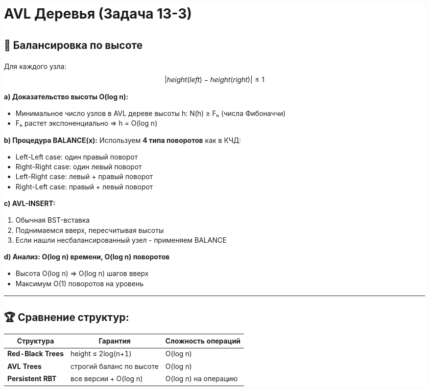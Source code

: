 # **AVL Деревья** (Задача 13-3)

## 🎯 **Балансировка по высоте**
Для каждого узла: $$|height(left) - height(right)| ≤ 1$$

**a) Доказательство высоты O(log n):**
- Минимальное число узлов в AVL дереве высоты h: N(h) ≥ Fₕ (числа Фибоначчи)
- Fₕ растет экспоненциально ⇒ h = O(log n)

**b) Процедура BALANCE(x):**
Используем **4 типа поворотов** как в КЧД:
- Left-Left case: один правый поворот
- Right-Right case: один левый поворот
- Left-Right case: левый + правый поворот
- Right-Left case: правый + левый поворот

**c) AVL-INSERT:**
1. Обычная BST-вставка
2. Поднимаемся вверх, пересчитывая высоты
3. Если нашли несбалансированный узел - применяем BALANCE

**d) Анализ: O(log n) времени, O(log n) поворотов**
- Высота O(log n) ⇒ O(log n) шагов вверх
- Максимум O(1) поворотов на уровень

---

## 🏆 **Сравнение структур:**

| Структура           | Гарантия                 | Сложность операций   |
| ------------------- | ------------------------ | -------------------- |
| **Red-Black Trees** | height ≤ 2log(n+1)       | O(log n)             |
| **AVL Trees**       | строгий баланс по высоте | O(log n)             |
| **Persistent RBT**  | все версии + O(log n)    | O(log n) на операцию |